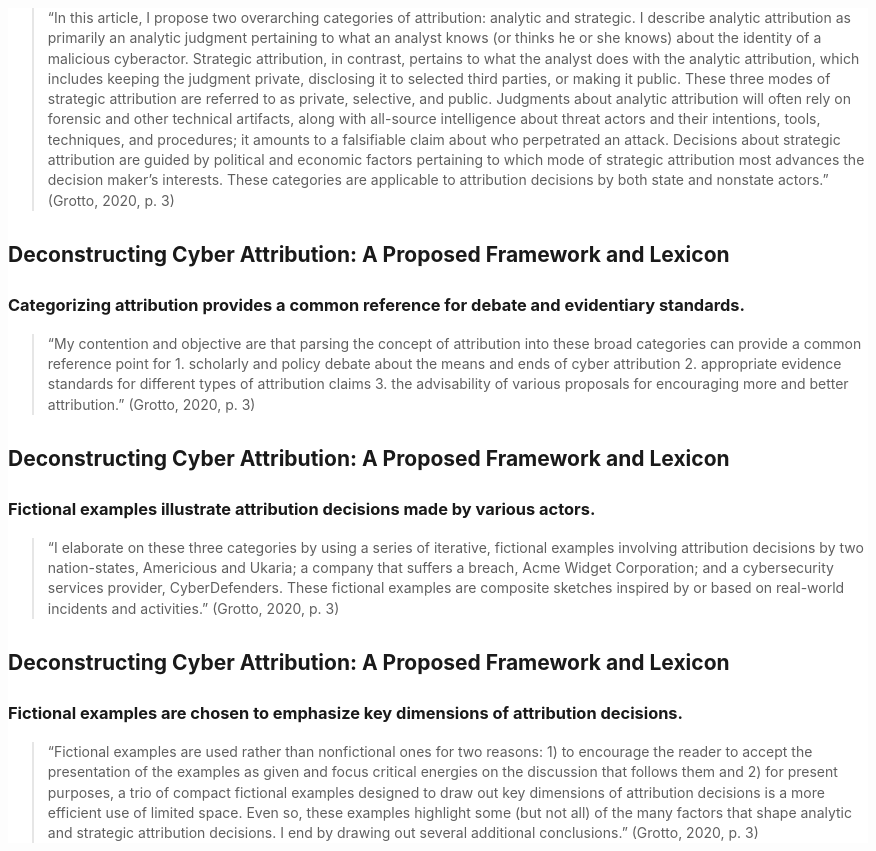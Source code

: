 > “In this article, I propose two overarching categories of attribution: analytic and strategic. I describe analytic attribution as primarily an analytic judgment pertaining to what an analyst knows (or thinks he or she knows) about the identity of a malicious cyberactor. Strategic attribution, in contrast, pertains to what the analyst does with the analytic attribution, which includes keeping the judgment private, disclosing it to selected third parties, or making it public. These three modes of strategic attribution are referred to as private, selective, and public. Judgments about analytic attribution will often rely on forensic and other technical artifacts, along with all-source intelligence about threat actors and their intentions, tools, techniques, and procedures; it amounts to a falsifiable claim about who perpetrated an attack. Decisions about strategic attribution are guided by political and economic factors pertaining to which mode of strategic attribution most advances the decision maker’s interests. These categories are applicable to attribution decisions by both state and nonstate actors.” (Grotto, 2020, p. 3)

## Deconstructing Cyber Attribution: A Proposed Framework and Lexicon

### Categorizing attribution provides a common reference for debate and evidentiary standards.

> “My contention and objective are that parsing the concept of attribution into these broad categories can provide a common reference point for 1. scholarly and policy debate about the means and ends of cyber attribution 2. appropriate evidence standards for different types of attribution claims 3. the advisability of various proposals for encouraging more and better attribution.” (Grotto, 2020, p. 3)

## Deconstructing Cyber Attribution: A Proposed Framework and Lexicon

### Fictional examples illustrate attribution decisions made by various actors.

> “I elaborate on these three categories by using a series of iterative, fictional examples involving attribution decisions by two nation-states, Americious and Ukaria; a company that suffers a breach, Acme Widget Corporation; and a cybersecurity services provider, CyberDefenders. These fictional examples are composite sketches inspired by or based on real-world incidents and activities.” (Grotto, 2020, p. 3)

## Deconstructing Cyber Attribution: A Proposed Framework and Lexicon

### Fictional examples are chosen to emphasize key dimensions of attribution decisions.

> “Fictional examples are used rather than nonfictional ones for two reasons: 1) to encourage the reader to accept the presentation of the examples as given and focus critical energies on the discussion that follows them and 2) for present purposes, a trio of compact fictional examples designed to draw out key dimensions of attribution decisions is a more efficient use of limited space. Even so, these examples highlight some (but not all) of the many factors that shape analytic and strategic attribution decisions. I end by drawing out several additional conclusions.” (Grotto, 2020, p. 3)
